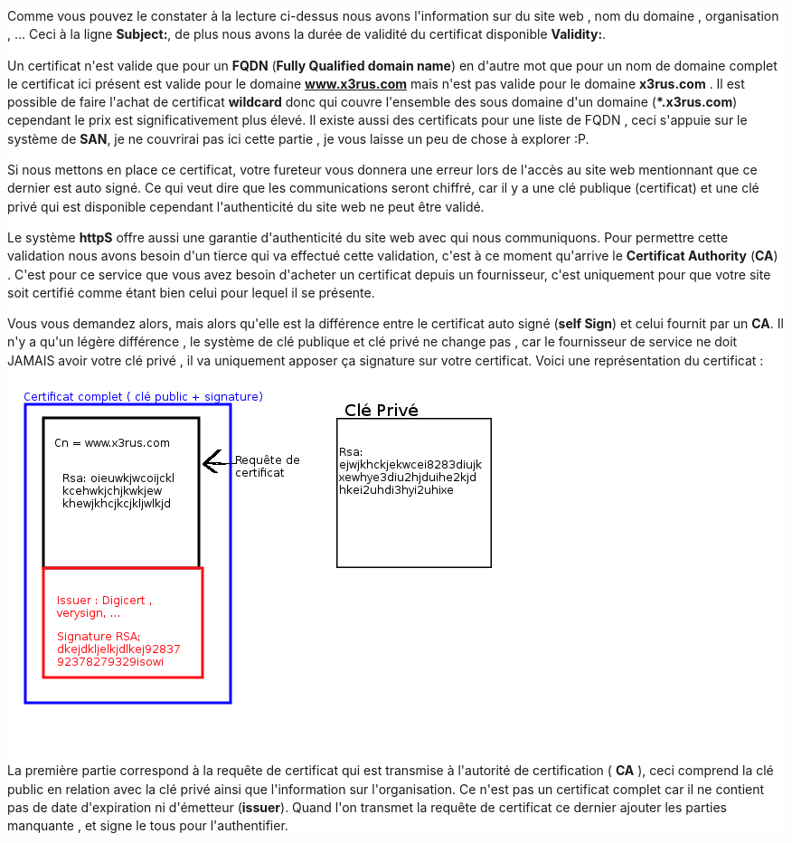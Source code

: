 Comme vous pouvez le constater à la lecture ci-dessus nous avons l'information sur du site web , nom du domaine , organisation , ... Ceci à la ligne **Subject:**, de plus nous avons la durée de validité du certificat disponible **Validity:**.

Un certificat n'est valide que pour un **FQDN** (__Fully Qualified domain name__) en d'autre mot que pour un nom de domaine complet le certificat ici présent est valide pour le domaine __www.x3rus.com__ mais n'est pas valide pour le domaine __x3rus.com__ . Il est possible de faire l'achat de certificat **wildcard** donc qui couvre l'ensemble des sous domaine d'un domaine (__\*.x3rus.com__) cependant le prix est significativement plus élevé.
Il existe aussi des certificats pour une liste de FQDN , ceci s'appuie sur le système de **SAN**, je ne couvrirai pas ici cette partie , je vous laisse un peu de chose à explorer :P.

Si nous mettons en place ce certificat, votre fureteur vous donnera une erreur lors de l'accès au site web mentionnant que ce dernier est auto signé. Ce qui veut dire que les communications seront chiffré, car il y a une clé publique (certificat) et une clé privé qui est disponible cependant l'authenticité du site web ne peut être validé.

Le système **httpS** offre aussi une garantie d'authenticité du site web avec qui nous communiquons. Pour permettre cette validation nous avons besoin d'un tierce qui va effectué cette validation, c'est à ce moment qu'arrive le **Certificat Authority** (__CA__) . C'est pour ce service que vous avez besoin d'acheter un certificat depuis un fournisseur, c'est uniquement pour que votre site soit certifié comme étant bien celui pour lequel il se présente. 

Vous vous demandez alors, mais alors qu'elle est la différence entre le certificat auto signé (__self Sign__) et celui fournit par un __CA__. Il n'y a qu'un légère différence , le système de clé publique et clé privé ne change pas , car le fournisseur de service ne doit JAMAIS avoir votre clé privé , il va uniquement apposer ça signature sur votre certificat.
Voici une représentation du certificat :

![representation_certificat.png](./imgs/representation_certificat.png)

La première partie correspond à la requête de certificat qui est transmise à l'autorité de certification ( __CA__ ), ceci comprend la clé public en relation avec la clé privé ainsi que l'information sur l'organisation. Ce n'est pas un certificat complet car il ne contient pas de date d'expiration ni d'émetteur (__issuer__). 
Quand l'on transmet la requête de certificat ce dernier ajouter les parties manquante , et signe le tous pour l'authentifier. 
